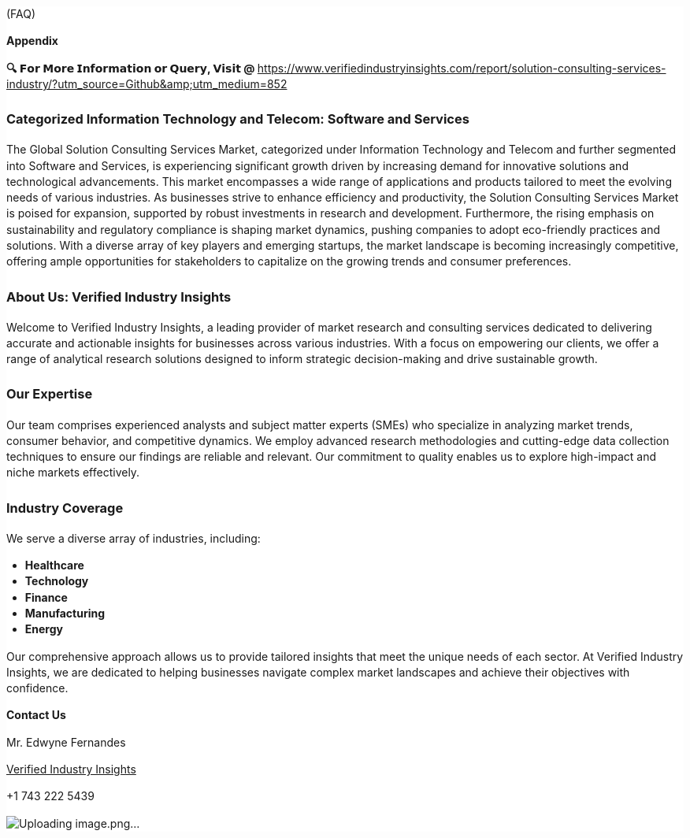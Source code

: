 (FAQ)</strong></p><p><strong>Appendix<br /></strong></p><p><strong>🔍 𝗙𝗼𝗿 𝗠𝗼𝗿𝗲 𝗜𝗻𝗳𝗼𝗿𝗺𝗮𝘁𝗶𝗼𝗻 𝗼𝗿 𝗤𝘂𝗲𝗿𝘆, 𝗩𝗶𝘀𝗶𝘁 @ </strong><a href="https://www.verifiedindustryinsights.com/report/solution-consulting-services-industry/?utm_source=Github&amp;utm_medium=852">https://www.verifiedindustryinsights.com/report/solution-consulting-services-industry/?utm_source=Github&amp;utm_medium=852</a>&nbsp;</p><h3>Categorized Information Technology and Telecom: Software and Services </h3><p>The Global Solution Consulting Services Market, categorized under Information Technology and Telecom and further segmented into Software and Services, is experiencing significant growth driven by increasing demand for innovative solutions and technological advancements. This market encompasses a wide range of applications and products tailored to meet the evolving needs of various industries. As businesses strive to enhance efficiency and productivity, the Solution Consulting Services Market is poised for expansion, supported by robust investments in research and development. Furthermore, the rising emphasis on sustainability and regulatory compliance is shaping market dynamics, pushing companies to adopt eco-friendly practices and solutions. With a diverse array of key players and emerging startups, the market landscape is becoming increasingly competitive, offering ample opportunities for stakeholders to capitalize on the growing trends and consumer preferences.</p><h3>About Us: Verified Industry Insights</h3><p>Welcome to Verified Industry Insights, a leading provider of market research and consulting services dedicated to delivering accurate and actionable insights for businesses across various industries. With a focus on empowering our clients, we offer a range of analytical research solutions designed to inform strategic decision-making and drive sustainable growth.</p><h3>Our Expertise</h3><p>Our team comprises experienced analysts and subject matter experts (SMEs) who specialize in analyzing market trends, consumer behavior, and competitive dynamics. We employ advanced research methodologies and cutting-edge data collection techniques to ensure our findings are reliable and relevant. Our commitment to quality enables us to explore high-impact and niche markets effectively.</p><h3>Industry Coverage</h3><p>We serve a diverse array of industries, including:</p><ul><li><strong>Healthcare</strong></li><li><strong>Technology</strong></li><li><strong>Finance</strong></li><li><strong>Manufacturing</strong></li><li><strong>Energy</strong></li></ul><p>Our comprehensive approach allows us to provide tailored insights that meet the unique needs of each sector. At Verified Industry Insights, we are dedicated to helping businesses navigate complex market landscapes and achieve their objectives with confidence.</p><p><strong>Contact Us</strong></p><p>Mr. Edwyne Fernandes</p><p><a href="https://www.verifiedindustryinsights.com/">Verified Industry Insights</a></p><p>+1 743 222 5439</p>
![Uploading image.png…]()

